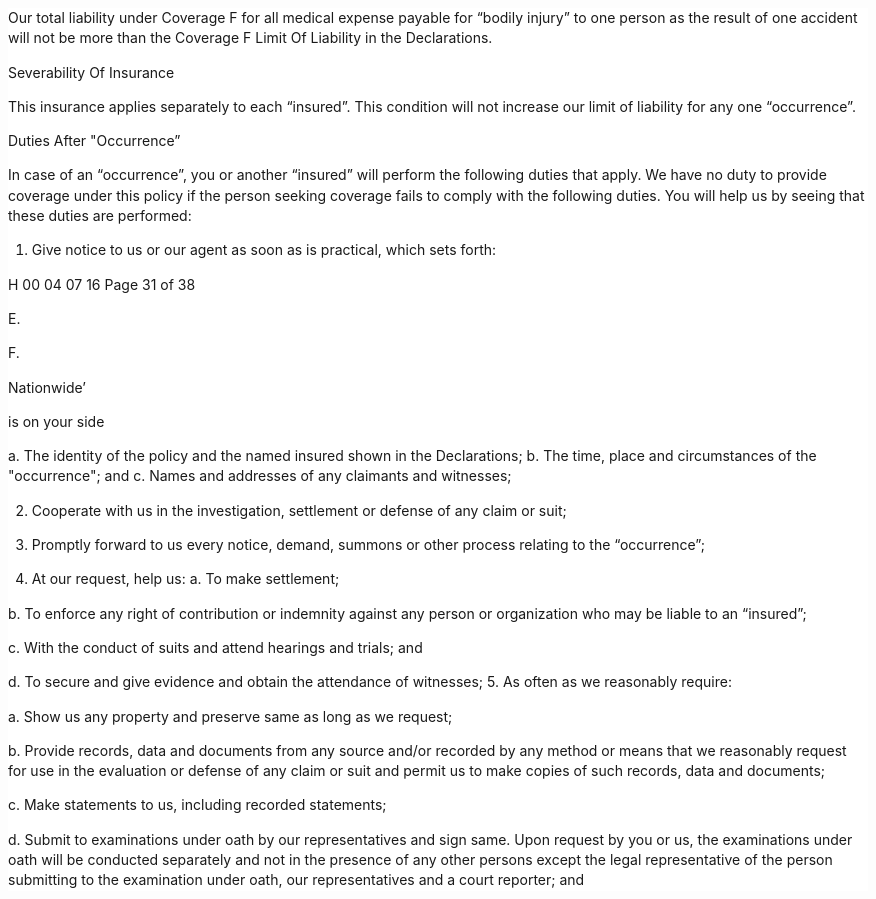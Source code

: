 Our total liability under Coverage F for all medical expense payable for “bodily injury” to
one person as the result of one accident will not be more than the Coverage F Limit Of
Liability in the Declarations.

Severability Of Insurance

This insurance applies separately to each “insured”. This condition will not increase our
limit of liability for any one “occurrence”.

Duties After "Occurrence”

In case of an “occurrence”, you or another “insured” will perform the following duties that
apply. We have no duty to provide coverage under this policy if the person seeking
coverage fails to comply with the following duties. You will help us by seeing that these
duties are performed:

1. Give notice to us or our agent as soon as is practical, which sets forth:

H 00 04 07 16 Page 31 of 38


E.

F.

Nationwide’

is on your side

a. The identity of the policy and the named insured shown in the Declarations;
b. The time, place and circumstances of the "occurrence"; and
c. Names and addresses of any claimants and witnesses;

2. Cooperate with us in the investigation, settlement or defense of any claim or suit;

3. Promptly forward to us every notice, demand, summons or other process relating to
the “occurrence”;

4. At our request, help us:
a. To make settlement;

b. To enforce any right of contribution or indemnity against any person or organization
who may be liable to an “insured”;

c. With the conduct of suits and attend hearings and trials; and

d. To secure and give evidence and obtain the attendance of witnesses;
5. As often as we reasonably require:

a. Show us any property and preserve same as long as we request;

b. Provide records, data and documents from any source and/or recorded by any
method or means that we reasonably request for use in the evaluation or defense of
any claim or suit and permit us to make copies of such records, data and
documents;

c. Make statements to us, including recorded statements;

d. Submit to examinations under oath by our representatives and sign same. Upon
request by you or us, the examinations under oath will be conducted separately and
not in the presence of any other persons except the legal representative of the
person submitting to the examination under oath, our representatives and a court
reporter; and
